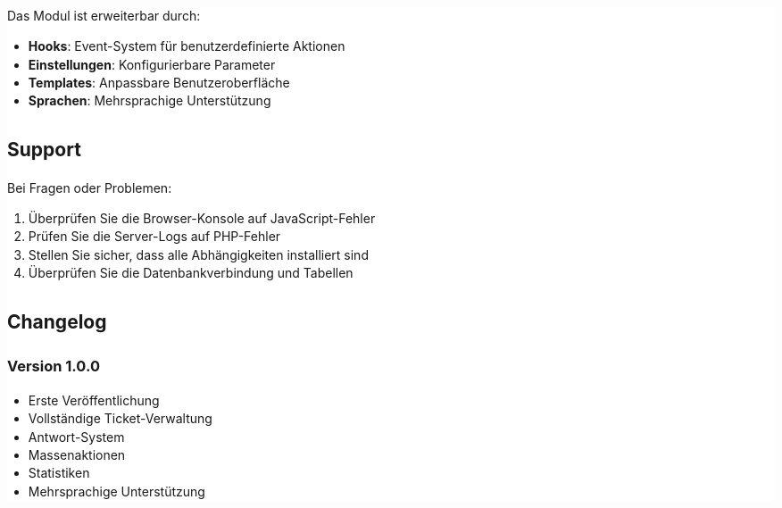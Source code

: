 Das Modul ist erweiterbar durch:

- **Hooks**: Event-System für benutzerdefinierte Aktionen
- **Einstellungen**: Konfigurierbare Parameter
- **Templates**: Anpassbare Benutzeroberfläche
- **Sprachen**: Mehrsprachige Unterstützung

## Support

Bei Fragen oder Problemen:

1. Überprüfen Sie die Browser-Konsole auf JavaScript-Fehler
2. Prüfen Sie die Server-Logs auf PHP-Fehler
3. Stellen Sie sicher, dass alle Abhängigkeiten installiert sind
4. Überprüfen Sie die Datenbankverbindung und Tabellen

## Changelog

### Version 1.0.0
- Erste Veröffentlichung
- Vollständige Ticket-Verwaltung
- Antwort-System
- Massenaktionen
- Statistiken
- Mehrsprachige Unterstützung
